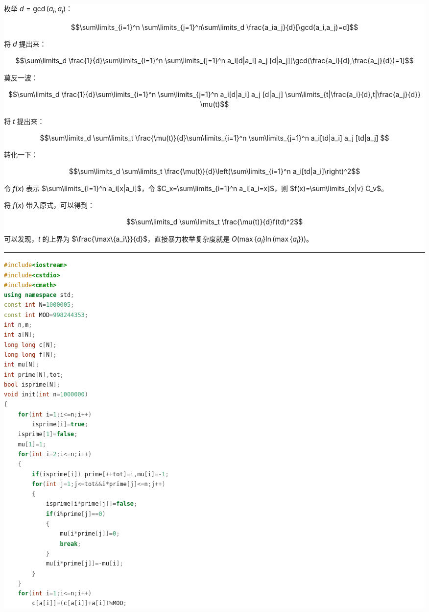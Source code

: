枚举 $d=\gcd(a_i,a_j)$：

$$\sum\limits_{i=1}^n \sum\limits_{j=1}^n\sum\limits_d \frac{a_ia_j}{d}[\gcd(a_i,a_j)=d]$$

将 $d$ 提出来：

$$\sum\limits_d \frac{1}{d}\sum\limits_{i=1}^n \sum\limits_{j=1}^n a_i[d|a_i] a_j [d|a_j][\gcd(\frac{a_i}{d},\frac{a_j}{d})=1]$$

莫反一波：

$$\sum\limits_d \frac{1}{d}\sum\limits_{i=1}^n \sum\limits_{j=1}^n a_i[d|a_i] a_j [d|a_j] \sum\limits_{t|\frac{a_i}{d},t|\frac{a_j}{d}} \mu(t)$$

将 $t$ 提出来：

$$\sum\limits_d \sum\limits_t \frac{\mu(t)}{d}\sum\limits_{i=1}^n \sum\limits_{j=1}^n a_i[td|a_i] a_j [td|a_j] $$

转化一下：

$$\sum\limits_d \sum\limits_t \frac{\mu(t)}{d}\left(\sum\limits_{i=1}^n a_i[td|a_i]\right)^2$$

令 $f(x)$ 表示 $\sum\limits_{i=1}^n a_i[x|a_i]$，令 $C_x=\sum\limits_{i=1}^n a_i[a_i=x]$，则 $f(x)=\sum\limits_{x|v} C_v$。

将 $f(x)$ 带入原式，可以得到：

$$\sum\limits_d \sum\limits_t \frac{\mu(t)}{d}f(td)^2$$

可以发现，$t$ 的上界为 $\frac{\max\{a_i\}}{d}$，直接暴力枚举复杂度就是 $O(\max\{a_i\}\ln (\max\{a_i\}))$。

------------

```cpp
#include<iostream>
#include<cstdio>
#include<cmath>
using namespace std;
const int N=1000005;
const int MOD=998244353;
int n,m;
int a[N];
long long c[N];
long long f[N];
int mu[N];
int prime[N],tot;
bool isprime[N];
void init(int n=1000000)
{
	for(int i=1;i<=n;i++)
		isprime[i]=true;
	isprime[1]=false;
	mu[1]=1;
	for(int i=2;i<=n;i++)
	{
		if(isprime[i]) prime[++tot]=i,mu[i]=-1;
		for(int j=1;j<=tot&&i*prime[j]<=n;j++)
		{
			isprime[i*prime[j]]=false;
			if(i%prime[j]==0)
			{
				mu[i*prime[j]]=0;
				break;
			}
			mu[i*prime[j]]=-mu[i];
		}
	}
	for(int i=1;i<=n;i++)
		c[a[i]]=(c[a[i]]+a[i])%MOD;
```